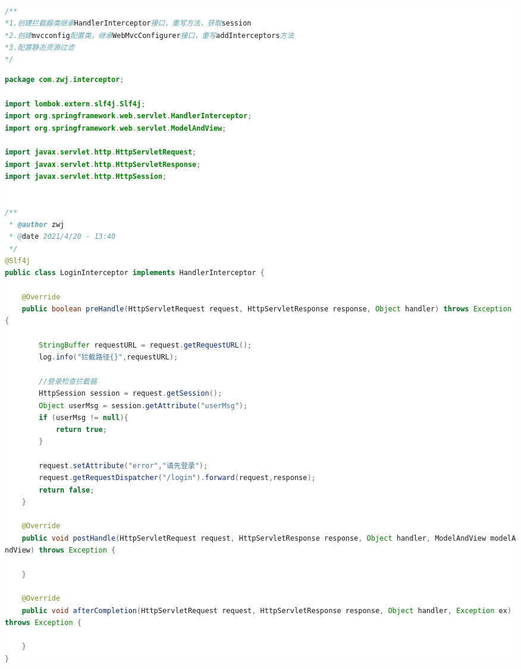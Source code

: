```java
/**
*1.创建拦截器类继承HandlerInterceptor接口，重写方法，获取session
*2.创建mvcconfig配置类，继承WebMvcConfigurer接口，重写addInterceptors方法
*3.配置静态资源过滤
*/
```

```java
package com.zwj.interceptor;

import lombok.extern.slf4j.Slf4j;
import org.springframework.web.servlet.HandlerInterceptor;
import org.springframework.web.servlet.ModelAndView;

import javax.servlet.http.HttpServletRequest;
import javax.servlet.http.HttpServletResponse;
import javax.servlet.http.HttpSession;


/**
 * @author zwj
 * @date 2021/4/20 - 13:40
 */
@Slf4j
public class LoginInterceptor implements HandlerInterceptor {

    @Override
    public boolean preHandle(HttpServletRequest request, HttpServletResponse response, Object handler) throws Exception {

        StringBuffer requestURL = request.getRequestURL();
        log.info("拦截路径{}",requestURL);

        //登录检查拦截器
        HttpSession session = request.getSession();
        Object userMsg = session.getAttribute("userMsg");
        if (userMsg != null){
            return true;
        }

        request.setAttribute("error","请先登录");
        request.getRequestDispatcher("/login").forward(request,response);
        return false;
    }

    @Override
    public void postHandle(HttpServletRequest request, HttpServletResponse response, Object handler, ModelAndView modelAndView) throws Exception {

    }

    @Override
    public void afterCompletion(HttpServletRequest request, HttpServletResponse response, Object handler, Exception ex) throws Exception {

    }
}
```
